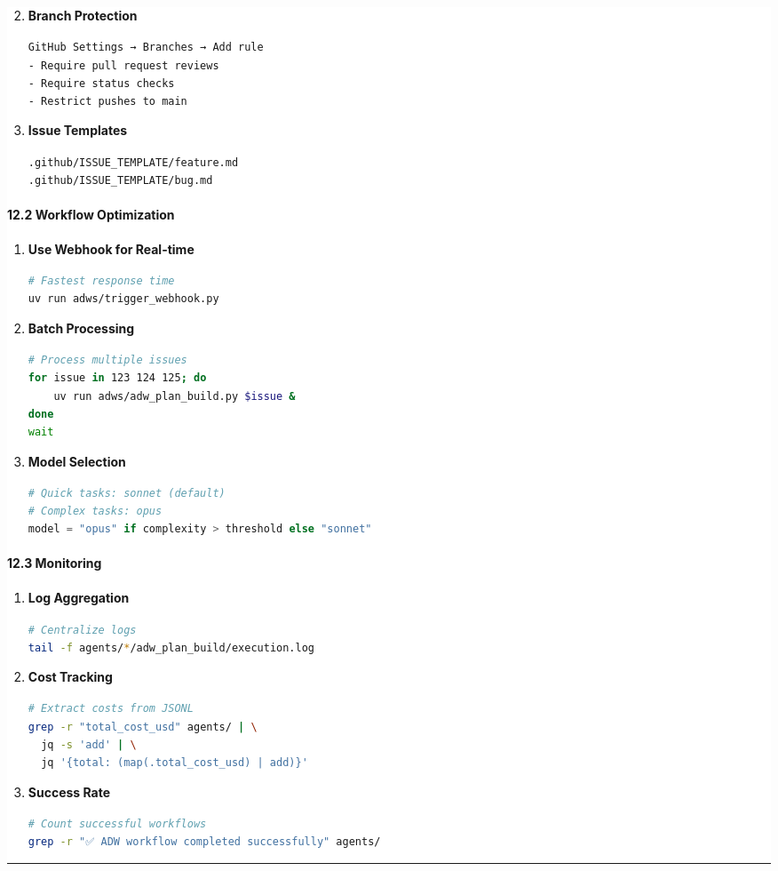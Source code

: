 2. **Branch Protection**
   ```
   GitHub Settings → Branches → Add rule
   - Require pull request reviews
   - Require status checks
   - Restrict pushes to main
   ```

3. **Issue Templates**
   ```markdown
   .github/ISSUE_TEMPLATE/feature.md
   .github/ISSUE_TEMPLATE/bug.md
   ```

#### 12.2 Workflow Optimization

1. **Use Webhook for Real-time**
   ```bash
   # Fastest response time
   uv run adws/trigger_webhook.py
   ```

2. **Batch Processing**
   ```bash
   # Process multiple issues
   for issue in 123 124 125; do
       uv run adws/adw_plan_build.py $issue &
   done
   wait
   ```

3. **Model Selection**
   ```python
   # Quick tasks: sonnet (default)
   # Complex tasks: opus
   model = "opus" if complexity > threshold else "sonnet"
   ```

#### 12.3 Monitoring

1. **Log Aggregation**
   ```bash
   # Centralize logs
   tail -f agents/*/adw_plan_build/execution.log
   ```

2. **Cost Tracking**
   ```bash
   # Extract costs from JSONL
   grep -r "total_cost_usd" agents/ | \
     jq -s 'add' | \
     jq '{total: (map(.total_cost_usd) | add)}'
   ```

3. **Success Rate**
   ```bash
   # Count successful workflows
   grep -r "✅ ADW workflow completed successfully" agents/
   ```

---